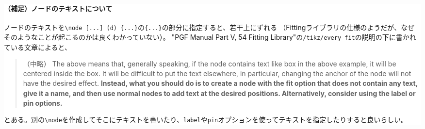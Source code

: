 #### （補足）ノードのテキストについて

ノードのテキストを`\node [...] (d) {...}`の`{...}`の部分に指定すると、若干上にずれる
（Fittingライブラリの仕様のようだが、なぜそのようなことが起こるのかは良くわかっていない）。
"PGF Manual Part V, 54 Fitting Library"の`/tikz/every fit`の説明の下に書かれている文章によると、
> （中略） The above means that, generally speaking, if the node contains text like box in the above example, it will be centered inside the box. It will be difficult to put the text elsewhere, in particular, changing the anchor of the node will not have the desired effect. **Instead, what you should do is to create a node with the fit option that does not contain any text, give it a name, and then use normal nodes to add text at the desired positions. Alternatively, consider using the label or pin options.**

とある。別の`\node`を作成してそこにテキストを書いたり、`label`や`pin`オプションを使ってテキストを指定したりすると良いらしい。
